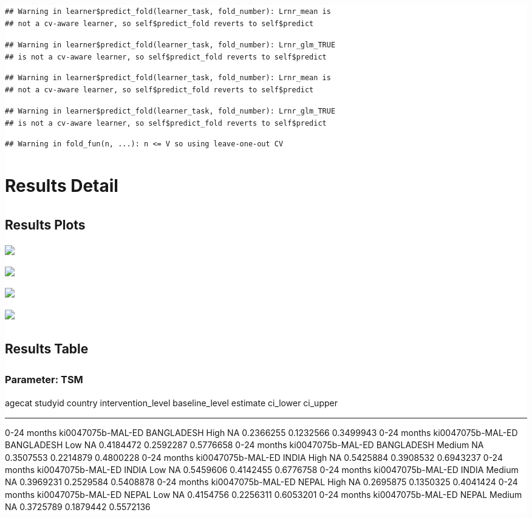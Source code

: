 ```
## Warning in learner$predict_fold(learner_task, fold_number): Lrnr_mean is
## not a cv-aware learner, so self$predict_fold reverts to self$predict
```

```
## Warning in learner$predict_fold(learner_task, fold_number): Lrnr_glm_TRUE
## is not a cv-aware learner, so self$predict_fold reverts to self$predict
```

```
## Warning in learner$predict_fold(learner_task, fold_number): Lrnr_mean is
## not a cv-aware learner, so self$predict_fold reverts to self$predict
```

```
## Warning in learner$predict_fold(learner_task, fold_number): Lrnr_glm_TRUE
## is not a cv-aware learner, so self$predict_fold reverts to self$predict
```

```
## Warning in fold_fun(n, ...): n <= V so using leave-one-out CV
```




# Results Detail

## Results Plots
![](/tmp/e19d4315-95a5-4f07-ba8f-da95137d2f32/626fab86-66ff-4abe-8bed-24d27c6701b1/REPORT_files/figure-html/plot_tsm-1.png)

![](/tmp/e19d4315-95a5-4f07-ba8f-da95137d2f32/626fab86-66ff-4abe-8bed-24d27c6701b1/REPORT_files/figure-html/plot_rr-1.png)



![](/tmp/e19d4315-95a5-4f07-ba8f-da95137d2f32/626fab86-66ff-4abe-8bed-24d27c6701b1/REPORT_files/figure-html/plot_paf-1.png)

![](/tmp/e19d4315-95a5-4f07-ba8f-da95137d2f32/626fab86-66ff-4abe-8bed-24d27c6701b1/REPORT_files/figure-html/plot_par-1.png)

## Results Table

### Parameter: TSM


agecat        studyid                    country                        intervention_level   baseline_level     estimate    ci_lower    ci_upper
------------  -------------------------  -----------------------------  -------------------  ---------------  ----------  ----------  ----------
0-24 months   ki0047075b-MAL-ED          BANGLADESH                     High                 NA                0.2366255   0.1232566   0.3499943
0-24 months   ki0047075b-MAL-ED          BANGLADESH                     Low                  NA                0.4184472   0.2592287   0.5776658
0-24 months   ki0047075b-MAL-ED          BANGLADESH                     Medium               NA                0.3507553   0.2214879   0.4800228
0-24 months   ki0047075b-MAL-ED          INDIA                          High                 NA                0.5425884   0.3908532   0.6943237
0-24 months   ki0047075b-MAL-ED          INDIA                          Low                  NA                0.5459606   0.4142455   0.6776758
0-24 months   ki0047075b-MAL-ED          INDIA                          Medium               NA                0.3969231   0.2529584   0.5408878
0-24 months   ki0047075b-MAL-ED          NEPAL                          High                 NA                0.2695875   0.1350325   0.4041424
0-24 months   ki0047075b-MAL-ED          NEPAL                          Low                  NA                0.4154756   0.2256311   0.6053201
0-24 months   ki0047075b-MAL-ED          NEPAL                          Medium               NA                0.3725789   0.1879442   0.5572136